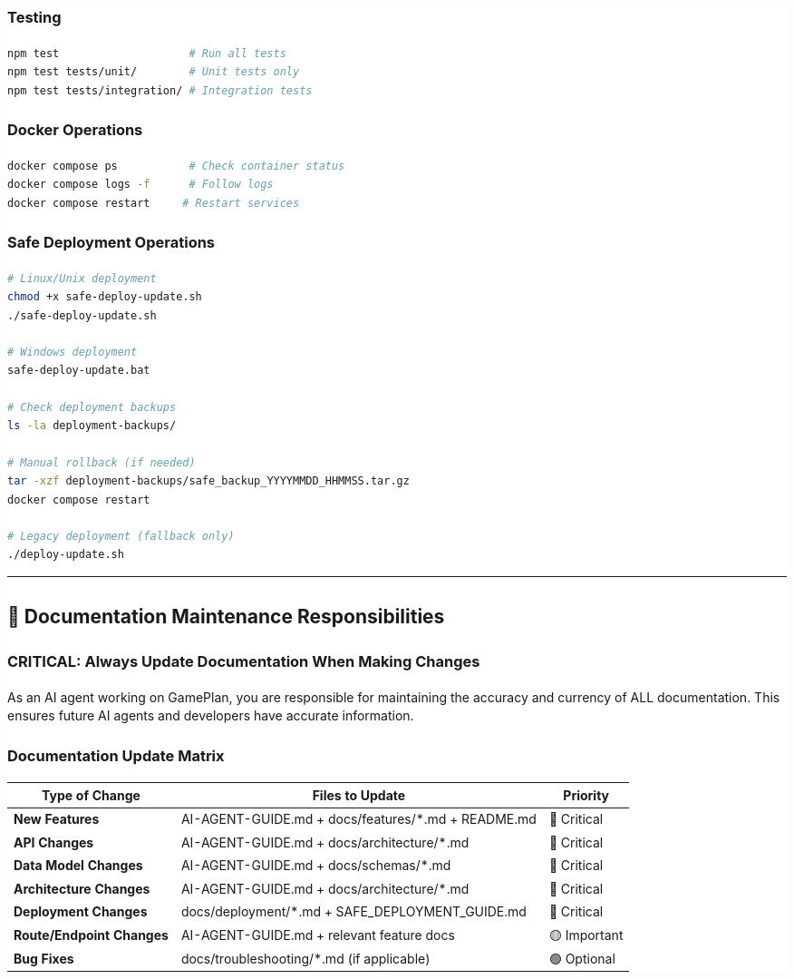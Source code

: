 ### Testing
```bash
npm test                    # Run all tests
npm test tests/unit/        # Unit tests only
npm test tests/integration/ # Integration tests
```

### Docker Operations
```bash
docker compose ps           # Check container status
docker compose logs -f      # Follow logs
docker compose restart     # Restart services
```

### Safe Deployment Operations
```bash
# Linux/Unix deployment
chmod +x safe-deploy-update.sh
./safe-deploy-update.sh

# Windows deployment
safe-deploy-update.bat

# Check deployment backups
ls -la deployment-backups/

# Manual rollback (if needed)
tar -xzf deployment-backups/safe_backup_YYYYMMDD_HHMMSS.tar.gz
docker compose restart

# Legacy deployment (fallback only)
./deploy-update.sh
```

---

## 📝 Documentation Maintenance Responsibilities

### **CRITICAL**: Always Update Documentation When Making Changes

As an AI agent working on GamePlan, you are responsible for maintaining the accuracy and currency of ALL documentation. This ensures future AI agents and developers have accurate information.

### **Documentation Update Matrix**

| **Type of Change** | **Files to Update** | **Priority** |
|-------------------|-------------------|-------------|
| **New Features** | AI-AGENT-GUIDE.md + docs/features/*.md + README.md | 🔴 Critical |
| **API Changes** | AI-AGENT-GUIDE.md + docs/architecture/*.md | 🔴 Critical |
| **Data Model Changes** | AI-AGENT-GUIDE.md + docs/schemas/*.md | 🔴 Critical |
| **Architecture Changes** | AI-AGENT-GUIDE.md + docs/architecture/*.md | 🔴 Critical |
| **Deployment Changes** | docs/deployment/*.md + SAFE_DEPLOYMENT_GUIDE.md | 🔴 Critical |
| **Route/Endpoint Changes** | AI-AGENT-GUIDE.md + relevant feature docs | 🟡 Important |
| **Bug Fixes** | docs/troubleshooting/*.md (if applicable) | 🟢 Optional |

